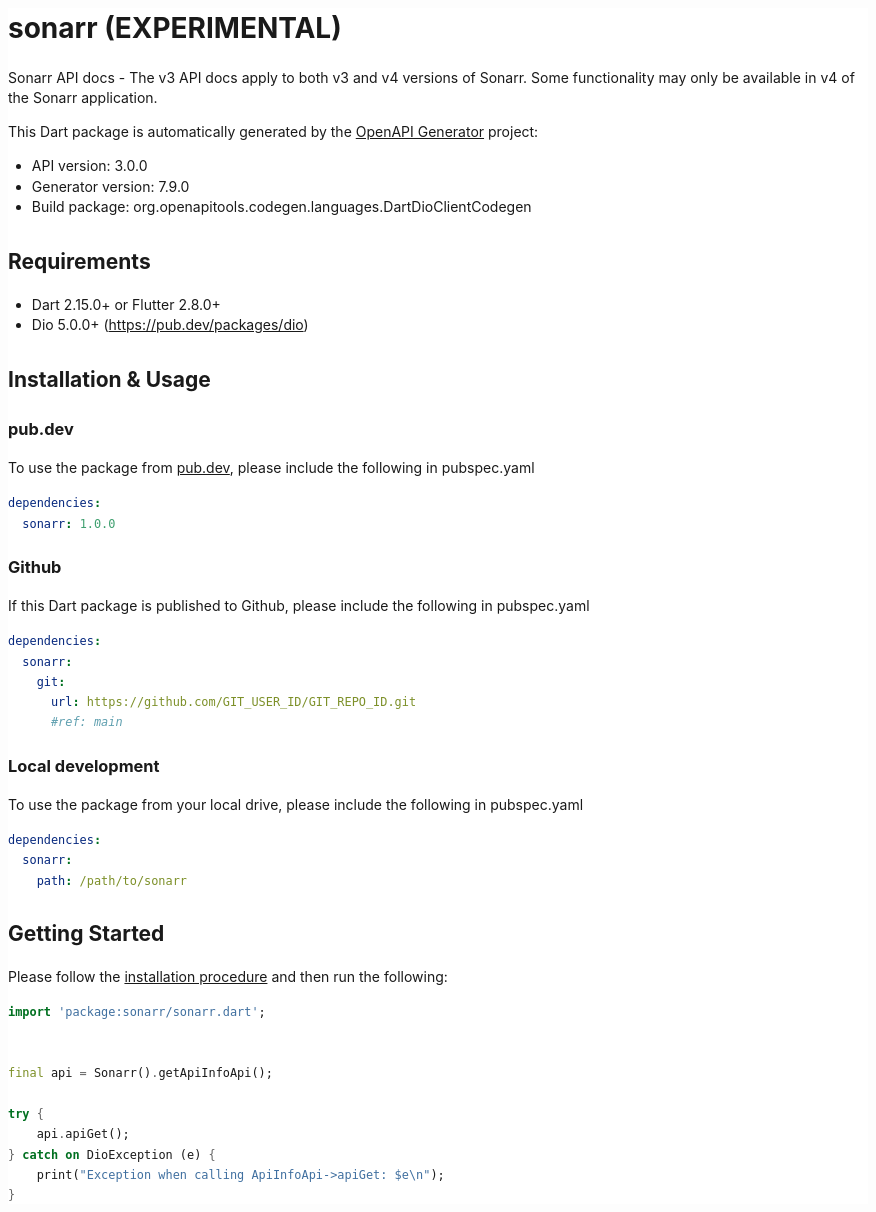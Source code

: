 # sonarr (EXPERIMENTAL)
Sonarr API docs - The v3 API docs apply to both v3 and v4 versions of Sonarr. Some functionality may only be available in v4 of the Sonarr application.

This Dart package is automatically generated by the [OpenAPI Generator](https://openapi-generator.tech) project:

- API version: 3.0.0
- Generator version: 7.9.0
- Build package: org.openapitools.codegen.languages.DartDioClientCodegen

## Requirements

* Dart 2.15.0+ or Flutter 2.8.0+
* Dio 5.0.0+ (https://pub.dev/packages/dio)

## Installation & Usage

### pub.dev
To use the package from [pub.dev](https://pub.dev), please include the following in pubspec.yaml
```yaml
dependencies:
  sonarr: 1.0.0
```

### Github
If this Dart package is published to Github, please include the following in pubspec.yaml
```yaml
dependencies:
  sonarr:
    git:
      url: https://github.com/GIT_USER_ID/GIT_REPO_ID.git
      #ref: main
```

### Local development
To use the package from your local drive, please include the following in pubspec.yaml
```yaml
dependencies:
  sonarr:
    path: /path/to/sonarr
```

## Getting Started

Please follow the [installation procedure](#installation--usage) and then run the following:

```dart
import 'package:sonarr/sonarr.dart';


final api = Sonarr().getApiInfoApi();

try {
    api.apiGet();
} catch on DioException (e) {
    print("Exception when calling ApiInfoApi->apiGet: $e\n");
}

```
